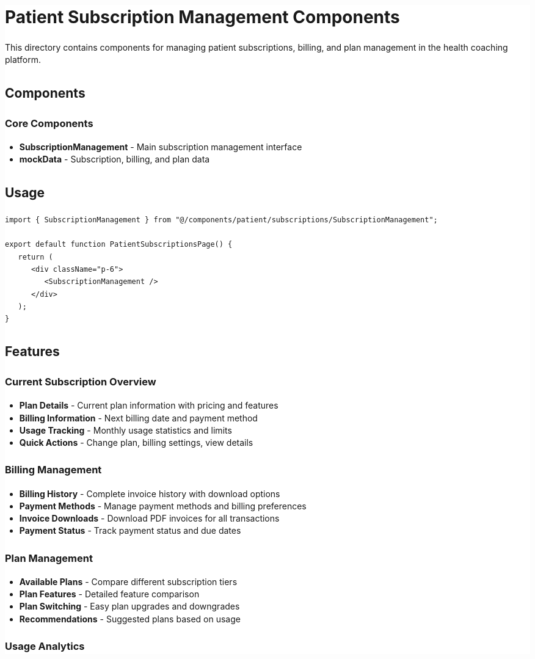 # Patient Subscription Management Components

This directory contains components for managing patient subscriptions, billing, and plan management in the health coaching platform.

## Components

### Core Components

-  **SubscriptionManagement** - Main subscription management interface
-  **mockData** - Subscription, billing, and plan data

## Usage

```tsx
import { SubscriptionManagement } from "@/components/patient/subscriptions/SubscriptionManagement";

export default function PatientSubscriptionsPage() {
   return (
      <div className="p-6">
         <SubscriptionManagement />
      </div>
   );
}
```

## Features

### Current Subscription Overview

-  **Plan Details** - Current plan information with pricing and features
-  **Billing Information** - Next billing date and payment method
-  **Usage Tracking** - Monthly usage statistics and limits
-  **Quick Actions** - Change plan, billing settings, view details

### Billing Management

-  **Billing History** - Complete invoice history with download options
-  **Payment Methods** - Manage payment methods and billing preferences
-  **Invoice Downloads** - Download PDF invoices for all transactions
-  **Payment Status** - Track payment status and due dates

### Plan Management

-  **Available Plans** - Compare different subscription tiers
-  **Plan Features** - Detailed feature comparison
-  **Plan Switching** - Easy plan upgrades and downgrades
-  **Recommendations** - Suggested plans based on usage

### Usage Analytics
